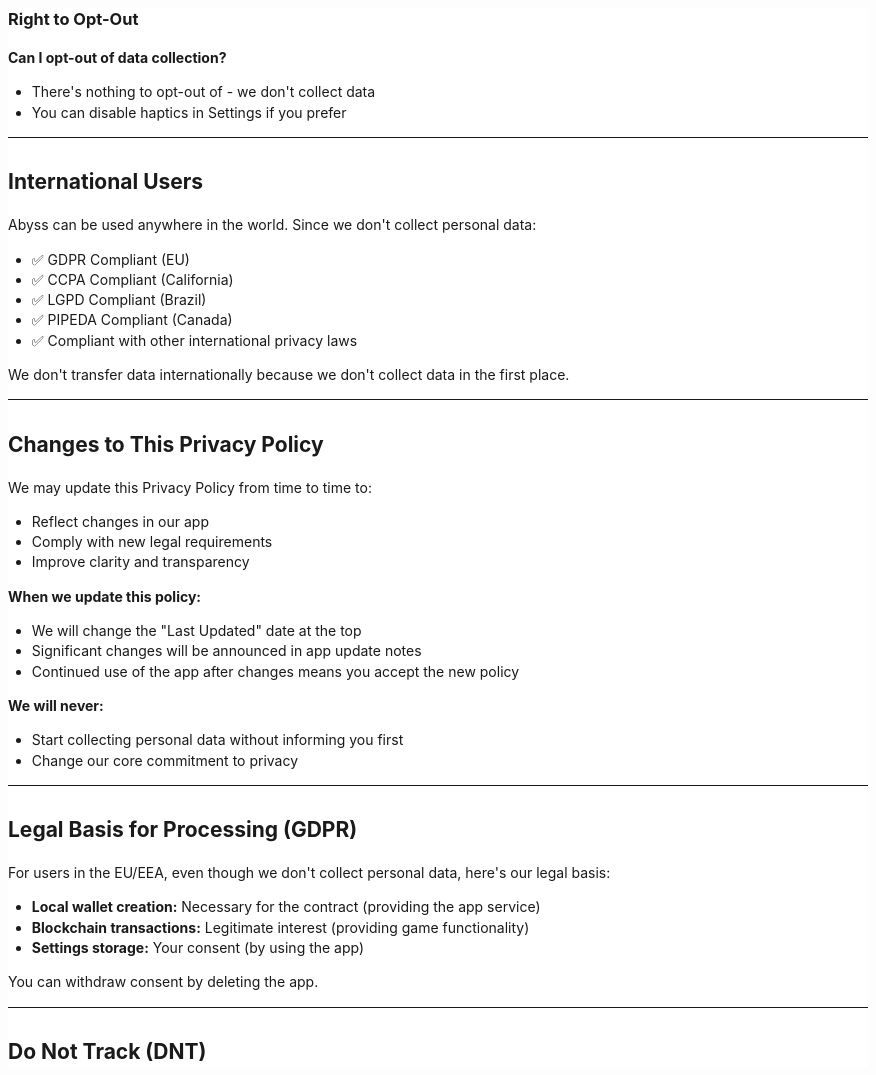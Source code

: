 ### Right to Opt-Out
**Can I opt-out of data collection?**
- There's nothing to opt-out of - we don't collect data
- You can disable haptics in Settings if you prefer

---

## International Users

Abyss can be used anywhere in the world. Since we don't collect personal data:

- ✅ GDPR Compliant (EU)
- ✅ CCPA Compliant (California)
- ✅ LGPD Compliant (Brazil)
- ✅ PIPEDA Compliant (Canada)
- ✅ Compliant with other international privacy laws

We don't transfer data internationally because we don't collect data in the first place.

---

## Changes to This Privacy Policy

We may update this Privacy Policy from time to time to:
- Reflect changes in our app
- Comply with new legal requirements
- Improve clarity and transparency

**When we update this policy:**
- We will change the "Last Updated" date at the top
- Significant changes will be announced in app update notes
- Continued use of the app after changes means you accept the new policy

**We will never:**
- Start collecting personal data without informing you first
- Change our core commitment to privacy

---

## Legal Basis for Processing (GDPR)

For users in the EU/EEA, even though we don't collect personal data, here's our legal basis:

- **Local wallet creation:** Necessary for the contract (providing the app service)
- **Blockchain transactions:** Legitimate interest (providing game functionality)
- **Settings storage:** Your consent (by using the app)

You can withdraw consent by deleting the app.

---

## Do Not Track (DNT)

